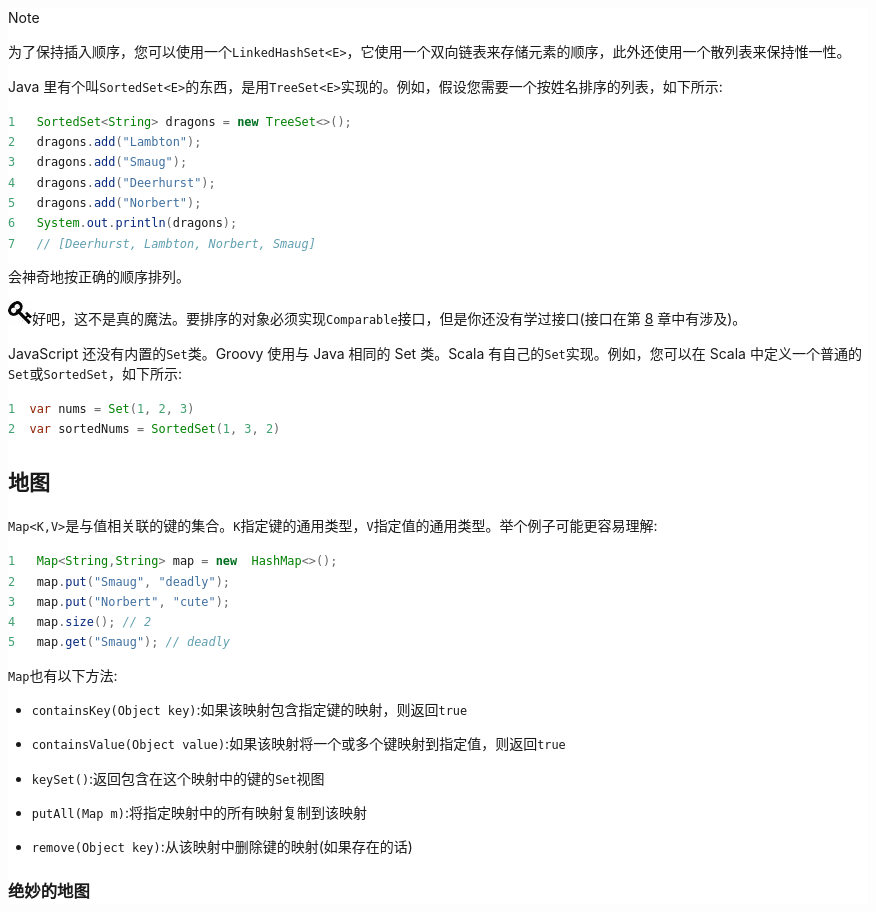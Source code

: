 Note

为了保持插入顺序，您可以使用一个`LinkedHashSet<E>`，它使用一个双向链表来存储元素的顺序，此外还使用一个散列表来保持惟一性。

Java 里有个叫`SortedSet<E>`的东西，是用`TreeSet<E>`实现的。例如，假设您需要一个按姓名排序的列表，如下所示:

```java
1   SortedSet<String> dragons = new TreeSet<>();
2   dragons.add("Lambton");
3   dragons.add("Smaug");
4   dragons.add("Deerhurst");
5   dragons.add("Norbert");
6   System.out.println(dragons);
7   // [Deerhurst, Lambton, Norbert, Smaug]

```

会神奇地按正确的顺序排列。

![../images/435475_2_En_5_Chapter/435475_2_En_5_Figc_HTML.jpg](Images/435475_2_En_5_Figc_HTML.jpg)好吧，这不是真的魔法。要排序的对象必须实现`Comparable`接口，但是你还没有学过接口(接口在第 [8](08.html) 章中有涉及)。

JavaScript 还没有内置的`Set`类。Groovy 使用与 Java 相同的 Set 类。Scala 有自己的`Set`实现。例如，您可以在 Scala 中定义一个普通的`Set`或`SortedSet`，如下所示:

```java
1  var nums = Set(1, 2, 3)
2  var sortedNums = SortedSet(1, 3, 2)

```

## 地图

`Map<K,V>`是与值相关联的键的集合。`K`指定键的通用类型，`V`指定值的通用类型。举个例子可能更容易理解:

```java
1   Map<String,String> map = new  HashMap<>();
2   map.put("Smaug", "deadly");
3   map.put("Norbert", "cute");
4   map.size(); // 2
5   map.get("Smaug"); // deadly

```

`Map`也有以下方法:

*   `containsKey(Object key)`:如果该映射包含指定键的映射，则返回`true`

*   `containsValue(Object value)`:如果该映射将一个或多个键映射到指定值，则返回`true`

*   `keySet()`:返回包含在这个映射中的键的`Set`视图

*   `putAll(Map m)`:将指定映射中的所有映射复制到该映射

*   `remove(Object key)`:从该映射中删除键的映射(如果存在的话)

### 绝妙的地图
